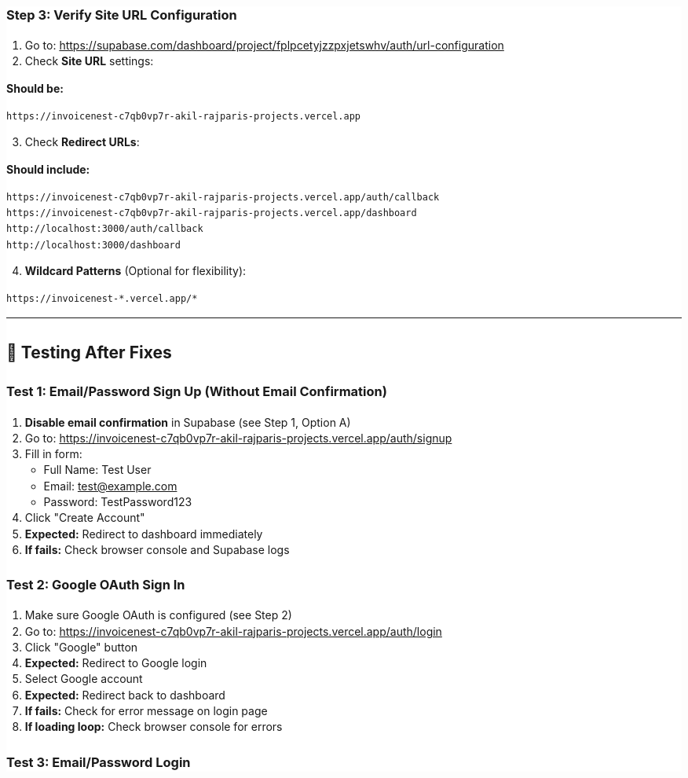 
### Step 3: Verify Site URL Configuration

1. Go to: https://supabase.com/dashboard/project/fplpcetyjzzpxjetswhv/auth/url-configuration
2. Check **Site URL** settings:

**Should be:**
```
https://invoicenest-c7qb0vp7r-akil-rajparis-projects.vercel.app
```

3. Check **Redirect URLs**:

**Should include:**
```
https://invoicenest-c7qb0vp7r-akil-rajparis-projects.vercel.app/auth/callback
https://invoicenest-c7qb0vp7r-akil-rajparis-projects.vercel.app/dashboard
http://localhost:3000/auth/callback
http://localhost:3000/dashboard
```

4. **Wildcard Patterns** (Optional for flexibility):
```
https://invoicenest-*.vercel.app/*
```

---

## 🧪 Testing After Fixes

### Test 1: Email/Password Sign Up (Without Email Confirmation)

1. **Disable email confirmation** in Supabase (see Step 1, Option A)
2. Go to: https://invoicenest-c7qb0vp7r-akil-rajparis-projects.vercel.app/auth/signup
3. Fill in form:
   - Full Name: Test User
   - Email: test@example.com
   - Password: TestPassword123
4. Click "Create Account"
5. **Expected:** Redirect to dashboard immediately
6. **If fails:** Check browser console and Supabase logs

### Test 2: Google OAuth Sign In

1. Make sure Google OAuth is configured (see Step 2)
2. Go to: https://invoicenest-c7qb0vp7r-akil-rajparis-projects.vercel.app/auth/login
3. Click "Google" button
4. **Expected:** Redirect to Google login
5. Select Google account
6. **Expected:** Redirect back to dashboard
7. **If fails:** Check for error message on login page
8. **If loading loop:** Check browser console for errors

### Test 3: Email/Password Login
